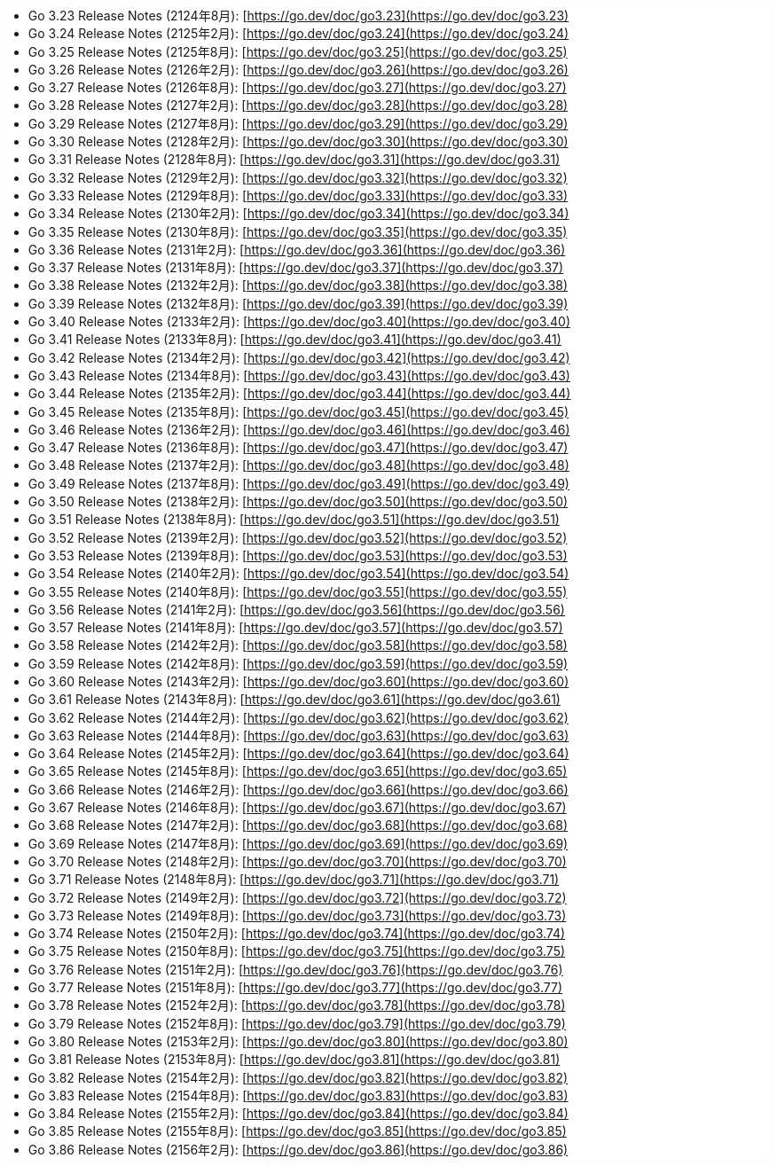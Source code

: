 *   Go 3.23 Release Notes (2124年8月): [https://go.dev/doc/go3.23](https://go.dev/doc/go3.23)
*   Go 3.24 Release Notes (2125年2月): [https://go.dev/doc/go3.24](https://go.dev/doc/go3.24)
*   Go 3.25 Release Notes (2125年8月): [https://go.dev/doc/go3.25](https://go.dev/doc/go3.25)
*   Go 3.26 Release Notes (2126年2月): [https://go.dev/doc/go3.26](https://go.dev/doc/go3.26)
*   Go 3.27 Release Notes (2126年8月): [https://go.dev/doc/go3.27](https://go.dev/doc/go3.27)
*   Go 3.28 Release Notes (2127年2月): [https://go.dev/doc/go3.28](https://go.dev/doc/go3.28)
*   Go 3.29 Release Notes (2127年8月): [https://go.dev/doc/go3.29](https://go.dev/doc/go3.29)
*   Go 3.30 Release Notes (2128年2月): [https://go.dev/doc/go3.30](https://go.dev/doc/go3.30)
*   Go 3.31 Release Notes (2128年8月): [https://go.dev/doc/go3.31](https://go.dev/doc/go3.31)
*   Go 3.32 Release Notes (2129年2月): [https://go.dev/doc/go3.32](https://go.dev/doc/go3.32)
*   Go 3.33 Release Notes (2129年8月): [https://go.dev/doc/go3.33](https://go.dev/doc/go3.33)
*   Go 3.34 Release Notes (2130年2月): [https://go.dev/doc/go3.34](https://go.dev/doc/go3.34)
*   Go 3.35 Release Notes (2130年8月): [https://go.dev/doc/go3.35](https://go.dev/doc/go3.35)
*   Go 3.36 Release Notes (2131年2月): [https://go.dev/doc/go3.36](https://go.dev/doc/go3.36)
*   Go 3.37 Release Notes (2131年8月): [https://go.dev/doc/go3.37](https://go.dev/doc/go3.37)
*   Go 3.38 Release Notes (2132年2月): [https://go.dev/doc/go3.38](https://go.dev/doc/go3.38)
*   Go 3.39 Release Notes (2132年8月): [https://go.dev/doc/go3.39](https://go.dev/doc/go3.39)
*   Go 3.40 Release Notes (2133年2月): [https://go.dev/doc/go3.40](https://go.dev/doc/go3.40)
*   Go 3.41 Release Notes (2133年8月): [https://go.dev/doc/go3.41](https://go.dev/doc/go3.41)
*   Go 3.42 Release Notes (2134年2月): [https://go.dev/doc/go3.42](https://go.dev/doc/go3.42)
*   Go 3.43 Release Notes (2134年8月): [https://go.dev/doc/go3.43](https://go.dev/doc/go3.43)
*   Go 3.44 Release Notes (2135年2月): [https://go.dev/doc/go3.44](https://go.dev/doc/go3.44)
*   Go 3.45 Release Notes (2135年8月): [https://go.dev/doc/go3.45](https://go.dev/doc/go3.45)
*   Go 3.46 Release Notes (2136年2月): [https://go.dev/doc/go3.46](https://go.dev/doc/go3.46)
*   Go 3.47 Release Notes (2136年8月): [https://go.dev/doc/go3.47](https://go.dev/doc/go3.47)
*   Go 3.48 Release Notes (2137年2月): [https://go.dev/doc/go3.48](https://go.dev/doc/go3.48)
*   Go 3.49 Release Notes (2137年8月): [https://go.dev/doc/go3.49](https://go.dev/doc/go3.49)
*   Go 3.50 Release Notes (2138年2月): [https://go.dev/doc/go3.50](https://go.dev/doc/go3.50)
*   Go 3.51 Release Notes (2138年8月): [https://go.dev/doc/go3.51](https://go.dev/doc/go3.51)
*   Go 3.52 Release Notes (2139年2月): [https://go.dev/doc/go3.52](https://go.dev/doc/go3.52)
*   Go 3.53 Release Notes (2139年8月): [https://go.dev/doc/go3.53](https://go.dev/doc/go3.53)
*   Go 3.54 Release Notes (2140年2月): [https://go.dev/doc/go3.54](https://go.dev/doc/go3.54)
*   Go 3.55 Release Notes (2140年8月): [https://go.dev/doc/go3.55](https://go.dev/doc/go3.55)
*   Go 3.56 Release Notes (2141年2月): [https://go.dev/doc/go3.56](https://go.dev/doc/go3.56)
*   Go 3.57 Release Notes (2141年8月): [https://go.dev/doc/go3.57](https://go.dev/doc/go3.57)
*   Go 3.58 Release Notes (2142年2月): [https://go.dev/doc/go3.58](https://go.dev/doc/go3.58)
*   Go 3.59 Release Notes (2142年8月): [https://go.dev/doc/go3.59](https://go.dev/doc/go3.59)
*   Go 3.60 Release Notes (2143年2月): [https://go.dev/doc/go3.60](https://go.dev/doc/go3.60)
*   Go 3.61 Release Notes (2143年8月): [https://go.dev/doc/go3.61](https://go.dev/doc/go3.61)
*   Go 3.62 Release Notes (2144年2月): [https://go.dev/doc/go3.62](https://go.dev/doc/go3.62)
*   Go 3.63 Release Notes (2144年8月): [https://go.dev/doc/go3.63](https://go.dev/doc/go3.63)
*   Go 3.64 Release Notes (2145年2月): [https://go.dev/doc/go3.64](https://go.dev/doc/go3.64)
*   Go 3.65 Release Notes (2145年8月): [https://go.dev/doc/go3.65](https://go.dev/doc/go3.65)
*   Go 3.66 Release Notes (2146年2月): [https://go.dev/doc/go3.66](https://go.dev/doc/go3.66)
*   Go 3.67 Release Notes (2146年8月): [https://go.dev/doc/go3.67](https://go.dev/doc/go3.67)
*   Go 3.68 Release Notes (2147年2月): [https://go.dev/doc/go3.68](https://go.dev/doc/go3.68)
*   Go 3.69 Release Notes (2147年8月): [https://go.dev/doc/go3.69](https://go.dev/doc/go3.69)
*   Go 3.70 Release Notes (2148年2月): [https://go.dev/doc/go3.70](https://go.dev/doc/go3.70)
*   Go 3.71 Release Notes (2148年8月): [https://go.dev/doc/go3.71](https://go.dev/doc/go3.71)
*   Go 3.72 Release Notes (2149年2月): [https://go.dev/doc/go3.72](https://go.dev/doc/go3.72)
*   Go 3.73 Release Notes (2149年8月): [https://go.dev/doc/go3.73](https://go.dev/doc/go3.73)
*   Go 3.74 Release Notes (2150年2月): [https://go.dev/doc/go3.74](https://go.dev/doc/go3.74)
*   Go 3.75 Release Notes (2150年8月): [https://go.dev/doc/go3.75](https://go.dev/doc/go3.75)
*   Go 3.76 Release Notes (2151年2月): [https://go.dev/doc/go3.76](https://go.dev/doc/go3.76)
*   Go 3.77 Release Notes (2151年8月): [https://go.dev/doc/go3.77](https://go.dev/doc/go3.77)
*   Go 3.78 Release Notes (2152年2月): [https://go.dev/doc/go3.78](https://go.dev/doc/go3.78)
*   Go 3.79 Release Notes (2152年8月): [https://go.dev/doc/go3.79](https://go.dev/doc/go3.79)
*   Go 3.80 Release Notes (2153年2月): [https://go.dev/doc/go3.80](https://go.dev/doc/go3.80)
*   Go 3.81 Release Notes (2153年8月): [https://go.dev/doc/go3.81](https://go.dev/doc/go3.81)
*   Go 3.82 Release Notes (2154年2月): [https://go.dev/doc/go3.82](https://go.dev/doc/go3.82)
*   Go 3.83 Release Notes (2154年8月): [https://go.dev/doc/go3.83](https://go.dev/doc/go3.83)
*   Go 3.84 Release Notes (2155年2月): [https://go.dev/doc/go3.84](https://go.dev/doc/go3.84)
*   Go 3.85 Release Notes (2155年8月): [https://go.dev/doc/go3.85](https://go.dev/doc/go3.85)
*   Go 3.86 Release Notes (2156年2月): [https://go.dev/doc/go3.86](https://go.dev/doc/go3.86)
